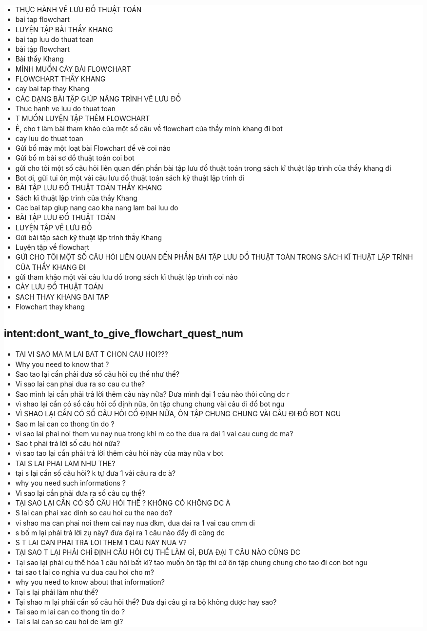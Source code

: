 - THỰC HÀNH VẼ LƯU ĐỒ THUẬT TOÁN
- bai tap flowchart
- LUYỆN TẬP BÀI THẦY KHANG
- bai tap luu do thuat toan
- bài tập flowchart
- Bài thầy Khang
- MÌNH MUỐN CÀY BÀI FLOWCHART
- FLOWCHART THẦY KHANG
- cay bai tap thay Khang
- CÁC DẠNG BÀI TẬP GIÚP NÂNG TRÌNH VẼ LƯU ĐỒ
- Thuc hanh ve luu do thuat toan
- T MUỐN LUYỆN TẬP THÊM FLOWCHART
- Ê, cho t làm bài tham khảo của một số câu về flowchart của thầy minh khang đi bot
- cay luu do thuat toan
- Gửi bố mày một loạt bài Flowchart để vẽ coi nào
- Gửi bố m bài sơ đồ thuật toán coi bot
- gửi cho tôi một số câu hỏi liên quan đến phần bài tập lưu đồ thuật toán trong sách kĩ thuật lập trình của thầy khang đi
- Bot ơi, gửi tui ôn một vài câu lưu đồ thuật toán sách kỹ thuật lập trình đi
- BÀI TẬP LƯU ĐỒ THUẬT TOÁN THẦY KHANG
- Sách kĩ thuật lập trình của thầy Khang
- Cac bai tap giup nang cao kha nang lam bai luu do
- BÀI TẬP LƯU ĐỒ THUẬT TOÁN
- LUYỆN TẬP VẼ LƯU ĐỒ
- Gửi bài tập sách kỹ thuật lập trình thầy Khang
- Luyện tập về flowchart
- GỬI CHO TÔI MỘT SỐ CÂU HỎI LIÊN QUAN ĐẾN PHẦN BÀI TẬP LƯU ĐỒ THUẬT TOÁN TRONG SÁCH KĨ THUẬT LẬP TRÌNH CỦA THẦY KHANG ĐI
- gửi tham khảo một vài câu lưu đồ trong sách kĩ thuật lập trình coi nào
- CÀY LƯU ĐỒ THUẬT TOÁN
- SACH THAY KHANG BAI TAP
- Flowchart thay khang

## intent:dont_want_to_give_flowchart_quest_num
- TAI VI SAO MA M LAI BAT T CHON CAU HOI???
- Why you need to know that ?
- Sao tao lại cần phải đưa số câu hỏi cụ thể như thế?
- Vi sao lai can phai dua ra so cau cu the?
- Sao mình lại cần phải trả lời thêm câu này nữa? Đưa mình đại 1 câu nào thôi cũng dc r
- vì shao lại cần có số câu hỏi cố định nữa, ôn tập chung chung vài câu đi đồ bot ngu
- VÌ SHAO LẠI CẦN CÓ SỐ CÂU HỎI CỐ ĐỊNH NỮA, ÔN TẬP CHUNG CHUNG VÀI CÂU ĐI ĐỒ BOT NGU
- Sao m lai can co thong tin do ?
- vi sao lai phai noi them vu nay nua trong khi m co the dua ra dai 1 vai cau cung dc ma?
- Sao t phải trả lời số câu hỏi nữa?
- vì sao tao lại cần phải trả lời thêm câu hỏi này của mày nữa v bot
- TAI S LAI PHAI LAM NHU THE?
- tại s lại cần số câu hỏi? k tự đưa 1 vài câu ra dc à?
- why you need such informations ?
- Vì sao lại cần phải đưa ra số câu cụ thể?
- TẠI SAO LẠI CẦN CÓ SỐ CÂU HỎI THẾ ? KHÔNG CÓ KHÔNG DC À
- S lai can phai xac dinh so cau hoi cu the nao do?
- vi shao ma can phai noi them cai nay nua dkm, dua dai ra 1 vai cau cmm di
- s bố m lại phải trả lời zụ này? đưa đại ra 1 câu nào đấy đi cũng dc
- S T LAI CAN PHAI TRA LOI THEM 1 CAU NAY NUA V?
- TẠI SAO T LẠI PHẢI CHỈ ĐỊNH CÂU HỎI CỤ THỂ LÀM GÌ, ĐƯA ĐẠI T CÂU NÀO CŨNG DC
- Tại sao lại phải cụ thể hóa 1 câu hỏi bất kì? tao muốn ôn tập thì cứ ôn tập chung chung cho tao đi con bot ngu
- tai sao t lai co nghia vu dua cau hoi cho m?
- why you need to know about that information?
- Tại s lại phải làm như thế?
- Tại shao m lại phải cần số câu hỏi thế? Đưa đại câu gì ra bộ không được hay sao?
- Tai sao m lai can co thong tin do ?
- Tai s lai can so cau hoi de lam gi?